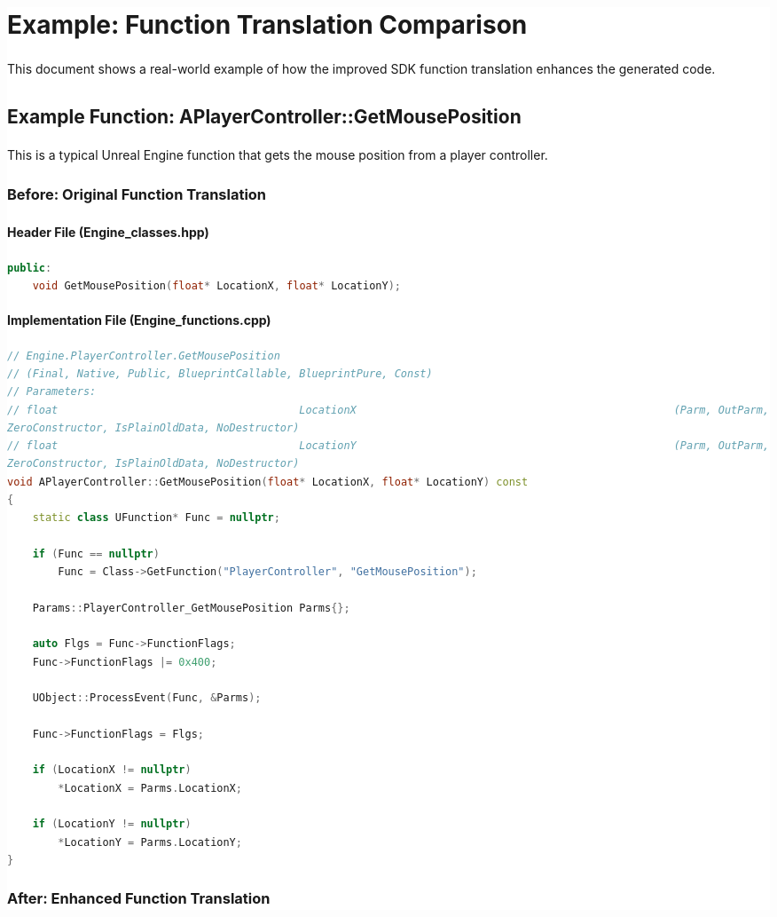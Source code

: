 # Example: Function Translation Comparison

This document shows a real-world example of how the improved SDK function translation enhances the generated code.

## Example Function: APlayerController::GetMousePosition

This is a typical Unreal Engine function that gets the mouse position from a player controller.

### Before: Original Function Translation

#### Header File (Engine_classes.hpp)
```cpp
public:
	void GetMousePosition(float* LocationX, float* LocationY);
```

#### Implementation File (Engine_functions.cpp)
```cpp
// Engine.PlayerController.GetMousePosition
// (Final, Native, Public, BlueprintCallable, BlueprintPure, Const)
// Parameters:
// float                                      LocationX                                                  (Parm, OutParm, ZeroConstructor, IsPlainOldData, NoDestructor)
// float                                      LocationY                                                  (Parm, OutParm, ZeroConstructor, IsPlainOldData, NoDestructor)
void APlayerController::GetMousePosition(float* LocationX, float* LocationY) const
{
	static class UFunction* Func = nullptr;

	if (Func == nullptr)
		Func = Class->GetFunction("PlayerController", "GetMousePosition");

	Params::PlayerController_GetMousePosition Parms{};

	auto Flgs = Func->FunctionFlags;
	Func->FunctionFlags |= 0x400;

	UObject::ProcessEvent(Func, &Parms);

	Func->FunctionFlags = Flgs;

	if (LocationX != nullptr)
		*LocationX = Parms.LocationX;

	if (LocationY != nullptr)
		*LocationY = Parms.LocationY;
}
```

### After: Enhanced Function Translation

